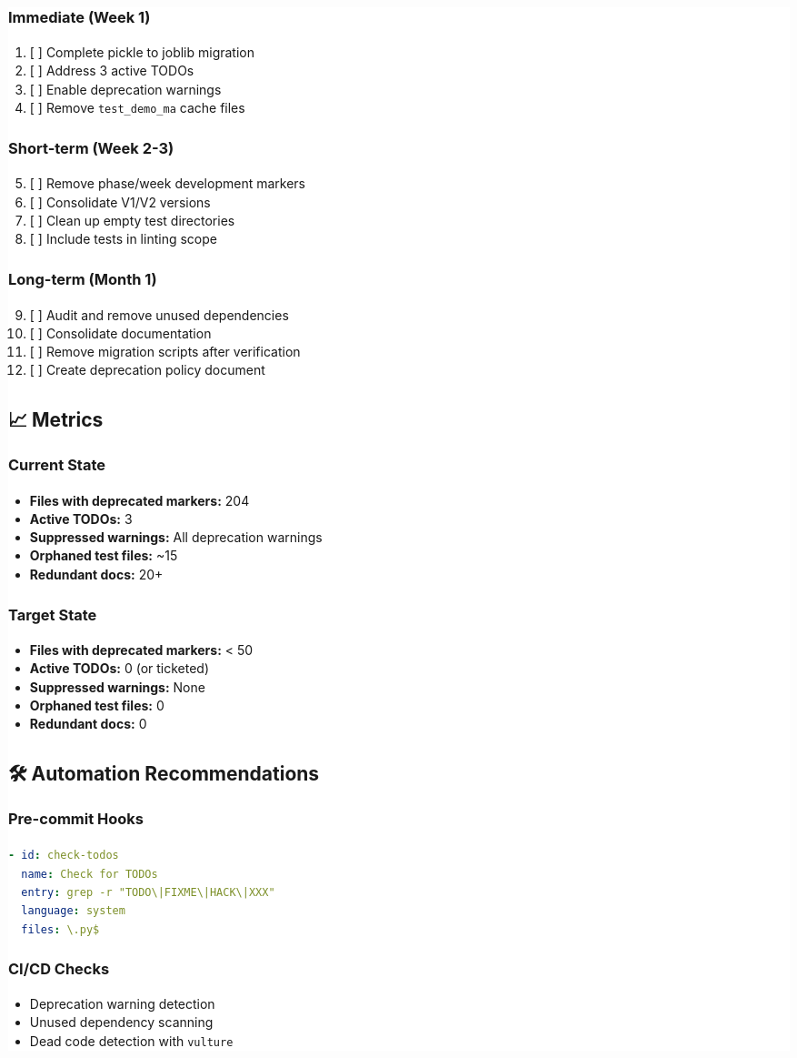 ### Immediate (Week 1)
1. [ ] Complete pickle to joblib migration
2. [ ] Address 3 active TODOs
3. [ ] Enable deprecation warnings
4. [ ] Remove `test_demo_ma` cache files

### Short-term (Week 2-3)
5. [ ] Remove phase/week development markers
6. [ ] Consolidate V1/V2 versions
7. [ ] Clean up empty test directories
8. [ ] Include tests in linting scope

### Long-term (Month 1)
9. [ ] Audit and remove unused dependencies
10. [ ] Consolidate documentation
11. [ ] Remove migration scripts after verification
12. [ ] Create deprecation policy document

## 📈 Metrics

### Current State
- **Files with deprecated markers:** 204
- **Active TODOs:** 3
- **Suppressed warnings:** All deprecation warnings
- **Orphaned test files:** ~15
- **Redundant docs:** 20+

### Target State
- **Files with deprecated markers:** < 50
- **Active TODOs:** 0 (or ticketed)
- **Suppressed warnings:** None
- **Orphaned test files:** 0
- **Redundant docs:** 0

## 🛠️ Automation Recommendations

### Pre-commit Hooks
```yaml
- id: check-todos
  name: Check for TODOs
  entry: grep -r "TODO\|FIXME\|HACK\|XXX"
  language: system
  files: \.py$
```

### CI/CD Checks
- Deprecation warning detection
- Unused dependency scanning
- Dead code detection with `vulture`
